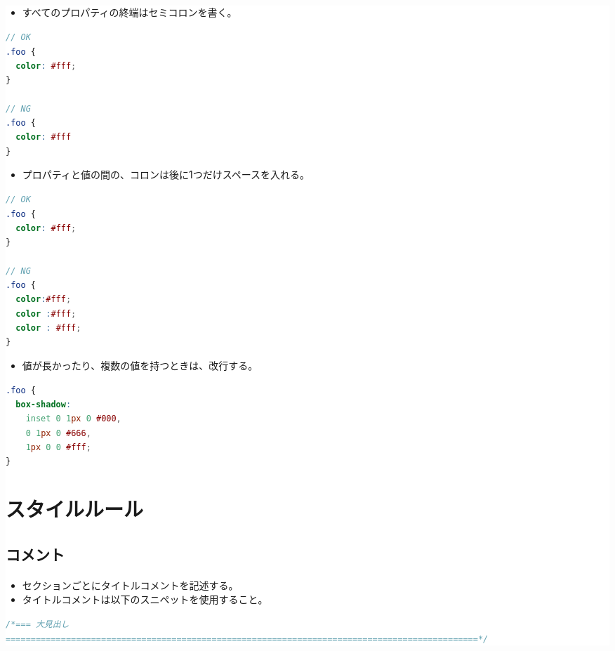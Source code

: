 - すべてのプロパティの終端はセミコロンを書く。

```scss
// OK
.foo {
  color: #fff;
}

// NG
.foo {
  color: #fff
}
```

- プロパティと値の間の、コロンは後に1つだけスペースを入れる。

```scss
// OK
.foo {
  color: #fff;
}

// NG
.foo {
  color:#fff;
  color :#fff;
  color : #fff;
}
```

- 値が長かったり、複数の値を持つときは、改行する。

```scss
.foo {
  box-shadow:
    inset 0 1px 0 #000,
    0 1px 0 #666,
    1px 0 0 #fff;
}
```




スタイルルール
==============

コメント
--------

- セクションごとにタイトルコメントを記述する。
- タイトルコメントは以下のスニペットを使用すること。


```scss
/*=== 大見出し
==============================================================================================*/
```
